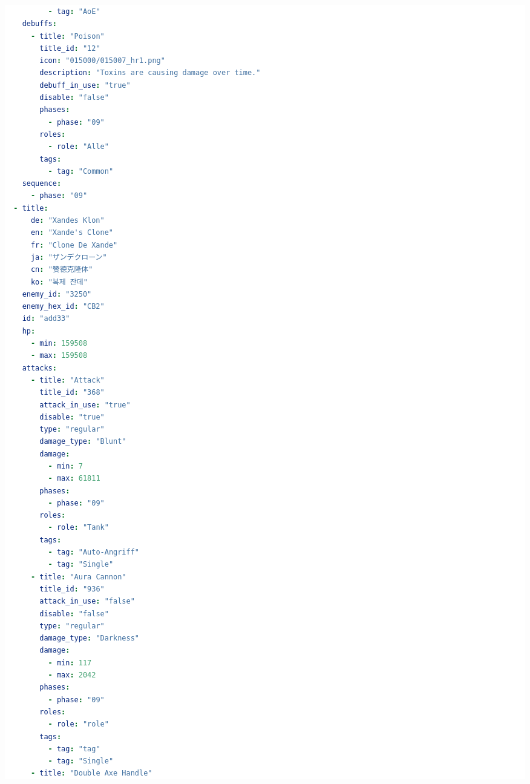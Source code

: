 ```yaml
          - tag: "AoE"
    debuffs:
      - title: "Poison"
        title_id: "12"
        icon: "015000/015007_hr1.png"
        description: "Toxins are causing damage over time."
        debuff_in_use: "true"
        disable: "false"
        phases:
          - phase: "09"
        roles:
          - role: "Alle"
        tags:
          - tag: "Common"
    sequence:
      - phase: "09"
  - title:
      de: "Xandes Klon"
      en: "Xande's Clone"
      fr: "Clone De Xande"
      ja: "ザンデクローン"
      cn: "赞德克隆体"
      ko: "복제 잔데"
    enemy_id: "3250"
    enemy_hex_id: "CB2"
    id: "add33"
    hp:
      - min: 159508
      - max: 159508
    attacks:
      - title: "Attack"
        title_id: "368"
        attack_in_use: "true"
        disable: "true"
        type: "regular"
        damage_type: "Blunt"
        damage:
          - min: 7
          - max: 61811
        phases:
          - phase: "09"
        roles:
          - role: "Tank"
        tags:
          - tag: "Auto-Angriff"
          - tag: "Single"
      - title: "Aura Cannon"
        title_id: "936"
        attack_in_use: "false"
        disable: "false"
        type: "regular"
        damage_type: "Darkness"
        damage:
          - min: 117
          - max: 2042
        phases:
          - phase: "09"
        roles:
          - role: "role"
        tags:
          - tag: "tag"
          - tag: "Single"
      - title: "Double Axe Handle"
```